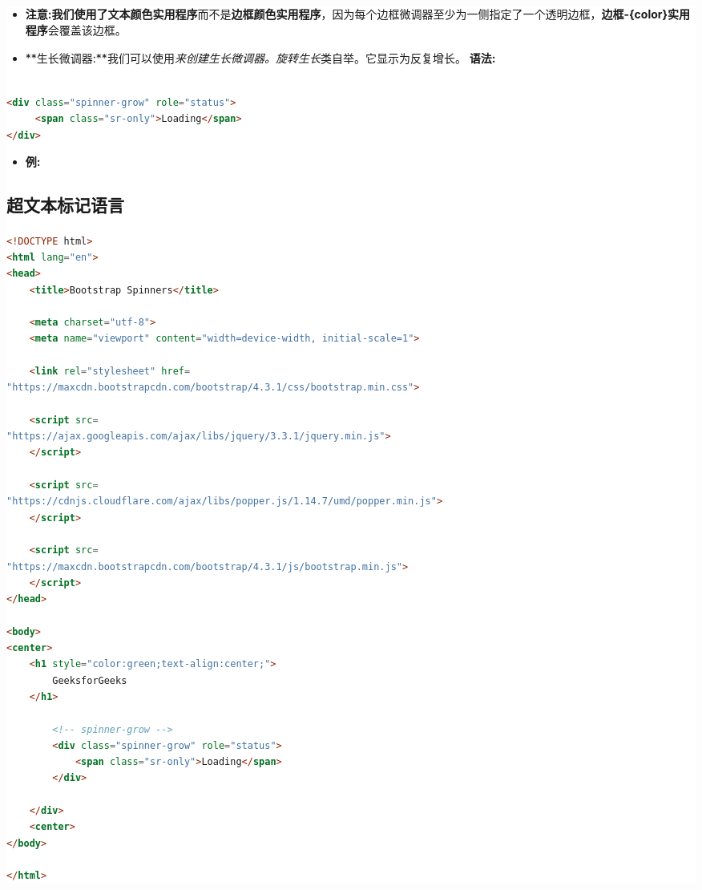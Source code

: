 *   **注意:**我们使用了**文本颜色实用程序**而不是**边框颜色实用程序**，因为每个边框微调器至少为一侧指定了一个透明边框，**边框-{color}实用程序**会覆盖该边框。

*   **生长微调器:**我们可以使用*来创建生长微调器。旋转生长*类自举。它显示为反复增长。
    **语法:**

```html

<div class="spinner-grow" role="status"> 
     <span class="sr-only">Loading</span>
</div> 
```

*   **例:**

## 超文本标记语言

```html
<!DOCTYPE html>
<html lang="en">
<head>
    <title>Bootstrap Spinners</title>

    <meta charset="utf-8">
    <meta name="viewport" content="width=device-width, initial-scale=1">

    <link rel="stylesheet" href=
"https://maxcdn.bootstrapcdn.com/bootstrap/4.3.1/css/bootstrap.min.css">

    <script src=
"https://ajax.googleapis.com/ajax/libs/jquery/3.3.1/jquery.min.js">
    </script>

    <script src=
"https://cdnjs.cloudflare.com/ajax/libs/popper.js/1.14.7/umd/popper.min.js">
    </script>

    <script src=
"https://maxcdn.bootstrapcdn.com/bootstrap/4.3.1/js/bootstrap.min.js">
    </script>
</head>

<body>
<center>
    <h1 style="color:green;text-align:center;">
        GeeksforGeeks
    </h1>

        <!-- spinner-grow -->
        <div class="spinner-grow" role="status">
            <span class="sr-only">Loading</span>
        </div>

    </div>
    <center>
</body>

</html>                   
```
